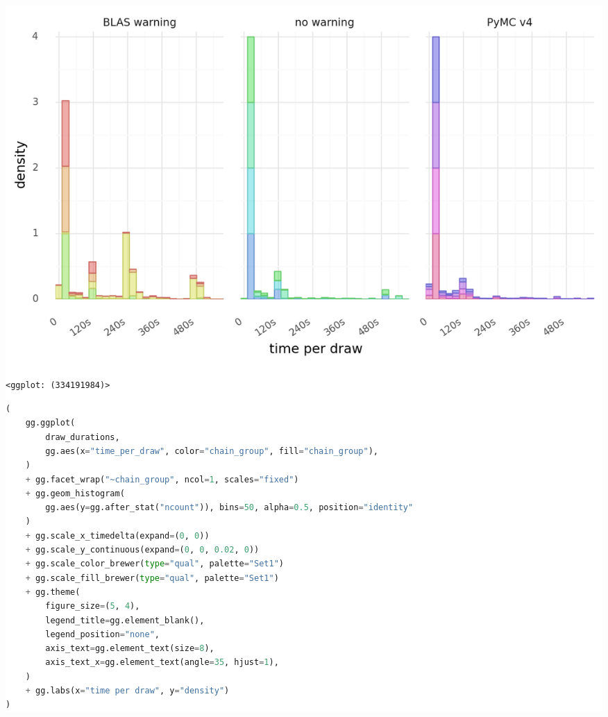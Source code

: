 ![png](010_010_pymc3-callback-tracking_files/010_010_pymc3-callback-tracking_28_1.png)

    <ggplot: (334191984)>

```python
(
    gg.ggplot(
        draw_durations,
        gg.aes(x="time_per_draw", color="chain_group", fill="chain_group"),
    )
    + gg.facet_wrap("~chain_group", ncol=1, scales="fixed")
    + gg.geom_histogram(
        gg.aes(y=gg.after_stat("ncount")), bins=50, alpha=0.5, position="identity"
    )
    + gg.scale_x_timedelta(expand=(0, 0))
    + gg.scale_y_continuous(expand=(0, 0, 0.02, 0))
    + gg.scale_color_brewer(type="qual", palette="Set1")
    + gg.scale_fill_brewer(type="qual", palette="Set1")
    + gg.theme(
        figure_size=(5, 4),
        legend_title=gg.element_blank(),
        legend_position="none",
        axis_text=gg.element_text(size=8),
        axis_text_x=gg.element_text(angle=35, hjust=1),
    )
    + gg.labs(x="time per draw", y="density")
)
```
